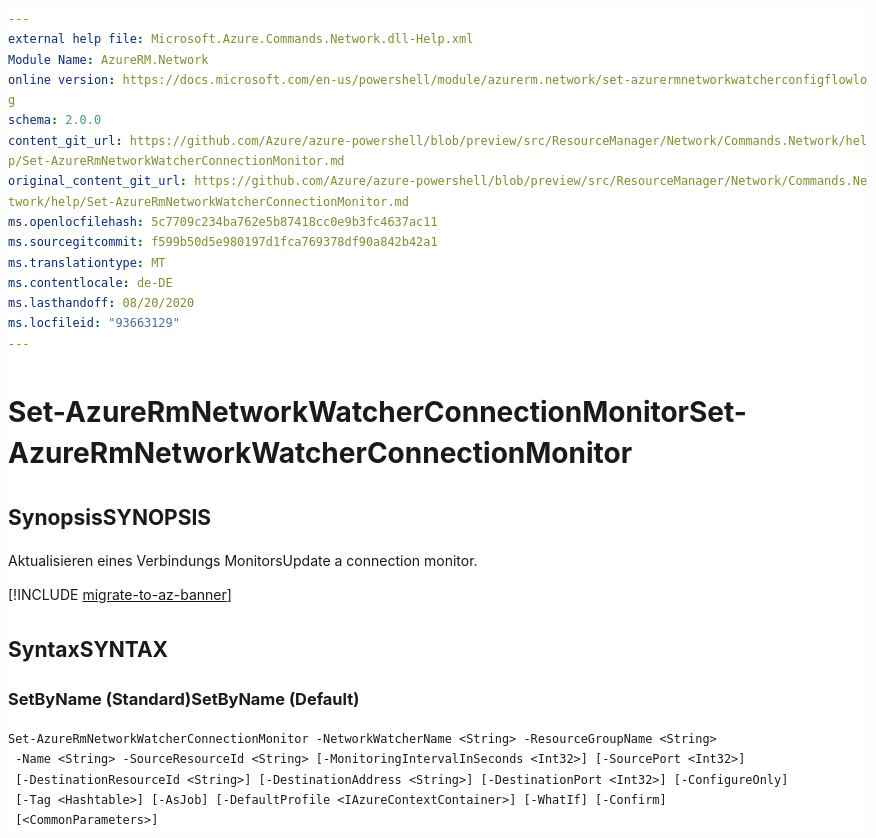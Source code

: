 ```yaml
---
external help file: Microsoft.Azure.Commands.Network.dll-Help.xml
Module Name: AzureRM.Network
online version: https://docs.microsoft.com/en-us/powershell/module/azurerm.network/set-azurermnetworkwatcherconfigflowlog
schema: 2.0.0
content_git_url: https://github.com/Azure/azure-powershell/blob/preview/src/ResourceManager/Network/Commands.Network/help/Set-AzureRmNetworkWatcherConnectionMonitor.md
original_content_git_url: https://github.com/Azure/azure-powershell/blob/preview/src/ResourceManager/Network/Commands.Network/help/Set-AzureRmNetworkWatcherConnectionMonitor.md
ms.openlocfilehash: 5c7709c234ba762e5b87418cc0e9b3fc4637ac11
ms.sourcegitcommit: f599b50d5e980197d1fca769378df90a842b42a1
ms.translationtype: MT
ms.contentlocale: de-DE
ms.lasthandoff: 08/20/2020
ms.locfileid: "93663129"
---
```

# <span data-ttu-id="809fd-101">Set-AzureRmNetworkWatcherConnectionMonitor</span><span class="sxs-lookup"><span data-stu-id="809fd-101">Set-AzureRmNetworkWatcherConnectionMonitor</span></span>

## <span data-ttu-id="809fd-102">Synopsis</span><span class="sxs-lookup"><span data-stu-id="809fd-102">SYNOPSIS</span></span>
<span data-ttu-id="809fd-103">Aktualisieren eines Verbindungs Monitors</span><span class="sxs-lookup"><span data-stu-id="809fd-103">Update a connection monitor.</span></span>

[!INCLUDE [migrate-to-az-banner](../../includes/migrate-to-az-banner.md)]

## <span data-ttu-id="809fd-104">Syntax</span><span class="sxs-lookup"><span data-stu-id="809fd-104">SYNTAX</span></span>

### <span data-ttu-id="809fd-105">SetByName (Standard)</span><span class="sxs-lookup"><span data-stu-id="809fd-105">SetByName (Default)</span></span>
```
Set-AzureRmNetworkWatcherConnectionMonitor -NetworkWatcherName <String> -ResourceGroupName <String>
 -Name <String> -SourceResourceId <String> [-MonitoringIntervalInSeconds <Int32>] [-SourcePort <Int32>]
 [-DestinationResourceId <String>] [-DestinationAddress <String>] [-DestinationPort <Int32>] [-ConfigureOnly]
 [-Tag <Hashtable>] [-AsJob] [-DefaultProfile <IAzureContextContainer>] [-WhatIf] [-Confirm]
 [<CommonParameters>]
```
